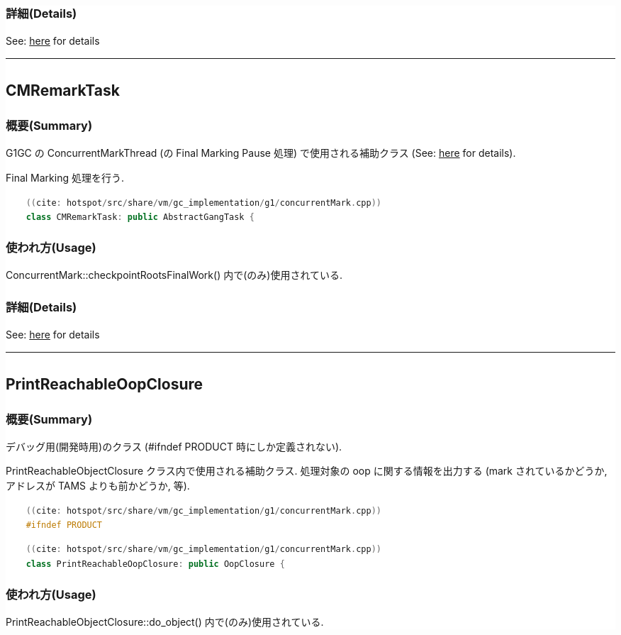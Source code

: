 

### 詳細(Details)
See: [here](../doxygen/classG1RefEnqueueTaskProxy.html) for details

---
## <a name="nopYSRM3yH" id="nopYSRM3yH">CMRemarkTask</a>

### 概要(Summary)
G1GC の ConcurrentMarkThread (の Final Marking Pause 処理) で使用される補助クラス (See: [here](no2935d4w.html) for details).

Final Marking 処理を行う.


```cpp
    ((cite: hotspot/src/share/vm/gc_implementation/g1/concurrentMark.cpp))
    class CMRemarkTask: public AbstractGangTask {
```

### 使われ方(Usage)
ConcurrentMark::checkpointRootsFinalWork() 内で(のみ)使用されている.




### 詳細(Details)
See: [here](../doxygen/classCMRemarkTask.html) for details

---
## <a name="noEhvmhT-Z" id="noEhvmhT-Z">PrintReachableOopClosure</a>

### 概要(Summary)
デバッグ用(開発時用)のクラス (#ifndef PRODUCT 時にしか定義されない).

PrintReachableObjectClosure クラス内で使用される補助クラス.
処理対象の oop に関する情報を出力する
(mark されているかどうか, アドレスが TAMS よりも前かどうか, 等).


```cpp
    ((cite: hotspot/src/share/vm/gc_implementation/g1/concurrentMark.cpp))
    #ifndef PRODUCT
```


```cpp
    ((cite: hotspot/src/share/vm/gc_implementation/g1/concurrentMark.cpp))
    class PrintReachableOopClosure: public OopClosure {
```

### 使われ方(Usage)
PrintReachableObjectClosure::do_object() 内で(のみ)使用されている.
